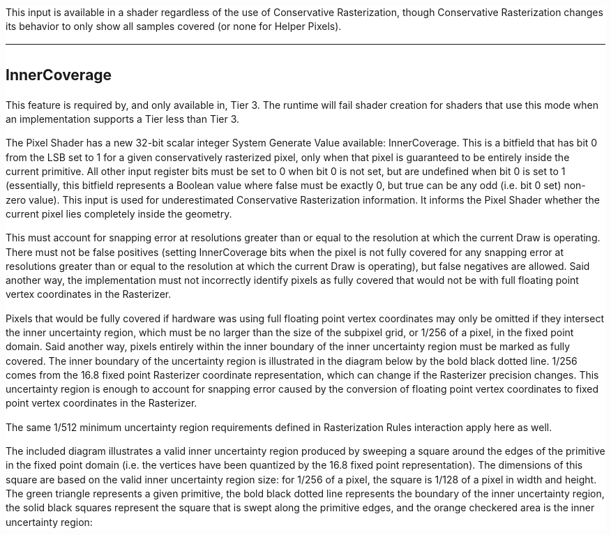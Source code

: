 This input is available in a shader regardless of the use of
Conservative Rasterization, though Conservative Rasterization changes
its behavior to only show all samples covered (or none for Helper
Pixels).

---

## InnerCoverage

This feature is required by, and only available in, Tier 3. The runtime
will fail shader creation for shaders that use this mode when an
implementation supports a Tier less than Tier 3.

The Pixel Shader has a new 32-bit scalar integer System Generate Value
available: InnerCoverage. This is a bitfield that has bit 0 from the LSB
set to 1 for a given conservatively rasterized pixel, only when that
pixel is guaranteed to be entirely inside the current primitive. All
other input register bits must be set to 0 when bit 0 is not set, but
are undefined when bit 0 is set to 1 (essentially, this bitfield
represents a Boolean value where false must be exactly 0, but true can
be any odd (i.e. bit 0 set) non-zero value). This input is used for
underestimated Conservative Rasterization information. It informs the
Pixel Shader whether the current pixel lies completely inside the
geometry.

This must account for snapping error at resolutions greater than or
equal to the resolution at which the current Draw is operating. There
must not be false positives (setting InnerCoverage bits when the pixel
is not fully covered for any snapping error at resolutions greater than
or equal to the resolution at which the current Draw is operating), but
false negatives are allowed. Said another way, the implementation must
not incorrectly identify pixels as fully covered that would not be with
full floating point vertex coordinates in the Rasterizer.

Pixels that would be fully covered if hardware was using full floating
point vertex coordinates may only be omitted if they intersect the inner
uncertainty region, which must be no larger than the size of the
subpixel grid, or 1/256 of a pixel, in the fixed point domain. Said
another way, pixels entirely within the inner boundary of the inner
uncertainty region must be marked as fully covered. The inner boundary
of the uncertainty region is illustrated in the diagram below by the
bold black dotted line. 1/256 comes from the 16.8 fixed point Rasterizer
coordinate representation, which can change if the Rasterizer precision
changes. This uncertainty region is enough to account for snapping error
caused by the conversion of floating point vertex coordinates to fixed
point vertex coordinates in the Rasterizer.

The same 1/512 minimum uncertainty region requirements defined in
Rasterization Rules interaction apply here as well.

The included diagram illustrates a valid inner uncertainty region
produced by sweeping a square around the edges of the primitive in the
fixed point domain (i.e. the vertices have been quantized by the 16.8
fixed point representation). The dimensions of this square are based on
the valid inner uncertainty region size: for 1/256 of a pixel, the
square is 1/128 of a pixel in width and height. The green triangle
represents a given primitive, the bold black dotted line represents the
boundary of the inner uncertainty region, the solid black squares
represent the square that is swept along the primitive edges, and the
orange checkered area is the inner uncertainty region:
